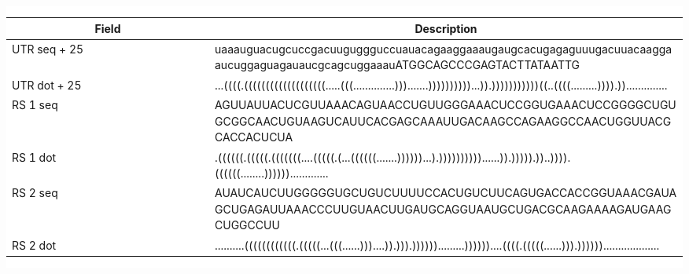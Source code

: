 
<div style="overflow-x:auto;">

<table>
<colgroup>
<col width="30%" />
<col width="70%" />
</colgroup>
<thead>
<tr class="header">
<th>Field</th>
<th>Description</th>
</tr>
</thead>
<tbody>
<tr>
<td markdown="span">UTR seq + 25 </td>
<td markdown="span"> uaaauguacugcuccgacuuguggguccuauacagaaggaaaugaugcacugagaguuugacuuacaaggaaucuggaguagauaucgcagcuggaaauATGGCAGCCCGAGTACTTATAATTG </td>
</tr>
<tr>
<td markdown="span">UTR dot + 25  </td>
<td markdown="span"> ...((((.(((((((((((((((((((.....(((..............))).......))))))))))...)).)))))))))))((..((((.........)))).))..............
</td>
</tr>


<tr>
<td markdown="span">RS 1 seq </td>
<td markdown="span"> AGUUAUUACUCGUUAAACAGUAACCUGUUGGGAAACUCCGGUGAAACUCCGGGGCUGUGCGGCAACUGUAAGUCAUUCACGAGCAAAUUGACAAGCCAGAAGGCCAACUGGUUACGCACCACUCUA
</td>
</tr>


<tr>
<td markdown="span">RS 1 dot </td>
<td markdown="span"> .((((((.(((((.(((((((....(((((.(...((((((.......))))))...).))))))))))......)).))))).))..)))).((((((........)))))).............
</td>
</tr>


<tr>
<td markdown="span">RS 2 seq </td>
<td markdown="span"> AUAUCAUCUUGGGGGUGCUGUCUUUUCCACUGUCUUCAGUGACCACCGGUAAACGAUAGCUGAGAUUAAACCCUUGUAACUUGAUGCAGGUAAUGCUGACGCAAGAAAAGAUGAAGCUGGCCUU
</td>
</tr>


<tr>
<td markdown="span">RS 2 dot </td>
<td markdown="span"> ..........((((((((((((.(((((...(((......)))....)).))).)))))).........))))))....((((.(((((......))).))))))...................
</td>
</tr>
